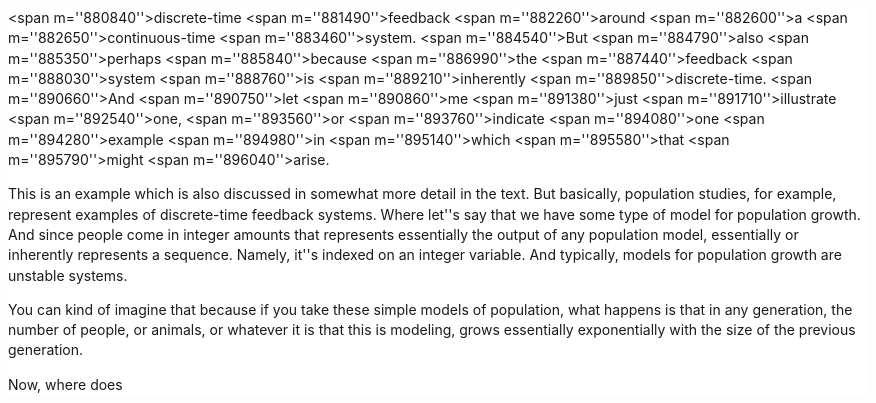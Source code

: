   <span m=''880840''>discrete-time</span> <span m=''881490''>feedback</span> <span
  m=''882260''>around</span> <span m=''882600''>a</span> <span m=''882650''>continuous-time</span>
  <span m=''883460''>system.</span> <span m=''884540''>But</span> <span m=''884790''>also</span>
  <span m=''885350''>perhaps</span> <span m=''885840''>because</span> <span m=''886990''>the</span>
  <span m=''887440''>feedback</span> <span m=''888030''>system</span> <span m=''888760''>is</span>
  <span m=''889210''>inherently</span> <span m=''889850''>discrete-time.</span> <span
  m=''890660''>And</span> <span m=''890750''>let</span> <span m=''890860''>me</span>
  <span m=''891380''>just</span> <span m=''891710''>illustrate</span> <span m=''892540''>one,</span>
  <span m=''893560''>or</span> <span m=''893760''>indicate</span> <span m=''894080''>one</span>
  <span m=''894280''>example</span> <span m=''894980''>in</span> <span m=''895140''>which</span>
  <span m=''895580''>that</span> <span m=''895790''>might</span> <span m=''896040''>arise.</span>
  </p><p><span m=''897850''>This</span> <span m=''898050''>is</span> <span m=''898220''>an</span>
  <span m=''898300''>example</span> <span m=''900280''>which</span> <span m=''900560''>is</span>
  <span m=''900890''>also</span> <span m=''902150''>discussed</span> <span m=''902710''>in</span>
  <span m=''902960''>somewhat</span> <span m=''903290''>more</span> <span m=''903450''>detail</span>
  <span m=''904210''>in</span> <span m=''904320''>the</span> <span m=''904440''>text.</span>
  <span m=''905270''>But</span> <span m=''905830''>basically,</span> <span m=''906380''>population</span>
  <span m=''907120''>studies,</span> <span m=''908160''>for</span> <span m=''908370''>example,</span>
  <span m=''909990''>represent</span> <span m=''910730''>examples</span> <span m=''911660''>of</span>
  <span m=''912480''>discrete-time</span> <span m=''913300''>feedback</span> <span
  m=''913840''>systems.</span> <span m=''914840''>Where</span> <span m=''915560''>let''s</span>
  <span m=''915830''>say</span> <span m=''916160''>that</span> <span m=''916690''>we</span>
  <span m=''916840''>have</span> <span m=''917560''>some</span> <span m=''917870''>type</span>
  <span m=''918160''>of</span> <span m=''918280''>model</span> <span m=''919440''>for</span>
  <span m=''919590''>population</span> <span m=''920370''>growth.</span> <span m=''921200''>And</span>
  <span m=''921490''>since</span> <span m=''921750''>people</span> <span m=''922180''>come</span>
  <span m=''923010''>in</span> <span m=''923600''>integer</span> <span m=''924300''>amounts</span>
  <span m=''924880''>that</span> <span m=''925180''>represents</span> <span m=''925900''>essentially</span>
  <span m=''928970''>the</span> <span m=''929120''>output</span> <span m=''929820''>of</span>
  <span m=''930090''>any</span> <span m=''930240''>population</span> <span m=''930950''>model,</span>
  <span m=''931880''>essentially</span> <span m=''932570''>or</span> <span m=''932650''>inherently</span>
  <span m=''933080''>represents</span> <span m=''933630''>a</span> <span m=''933680''>sequence.</span>
  <span m=''934330''>Namely,</span> <span m=''934620''>it''s</span> <span m=''934770''>indexed</span>
  <span m=''935250''>on</span> <span m=''936340''>an</span> <span m=''936500''>integer</span>
  <span m=''936880''>variable.</span> <span m=''938630''>And</span> <span m=''939150''>typically,</span>
  <span m=''940980''>models</span> <span m=''941440''>for</span> <span m=''941550''>population</span>
  <span m=''942260''>growth</span> <span m=''942810''>are</span> <span m=''943210''>unstable</span>
  <span m=''943790''>systems.</span> </p><p><span m=''944720''>You</span> <span m=''944850''>can</span>
  <span m=''945320''>kind</span> <span m=''945520''>of</span> <span m=''945590''>imagine</span>
  <span m=''946020''>that</span> <span m=''946280''>because</span> <span m=''947390''>if</span>
  <span m=''947680''>you</span> <span m=''947790''>take</span> <span m=''948160''>these</span>
  <span m=''948240''>simple</span> <span m=''948570''>models</span> <span m=''949060''>of</span>
  <span m=''949140''>population,</span> <span m=''950160''>what</span> <span m=''950310''>happens</span>
  <span m=''950850''>is</span> <span m=''951050''>that</span> <span m=''952400''>in</span>
  <span m=''952730''>any</span> <span m=''952950''>generation,</span> <span m=''954390''>the</span>
  <span m=''955190''>number</span> <span m=''955870''>of</span> <span m=''956540''>people,</span>
  <span m=''957310''>or</span> <span m=''958430''>animals,</span> <span m=''958960''>or</span>
  <span m=''959050''>whatever</span> <span m=''959440''>it</span> <span m=''959500''>is</span>
  <span m=''959760''>that</span> <span m=''959920''>this</span> <span m=''960120''>is</span>
  <span m=''960500''>modeling,</span> <span m=''961660''>grows</span> <span m=''962100''>essentially</span>
  <span m=''962590''>exponentially</span> <span m=''964550''>with</span> <span m=''965210''>the</span>
  <span m=''965650''>size</span> <span m=''966060''>of</span> <span m=''966100''>the</span>
  <span m=''966170''>previous</span> <span m=''966630''>generation.</span> </p><p><span
  m=''967750''>Now,</span> <span m=''968000''>where</span> <span m=''968190''>does</span>
